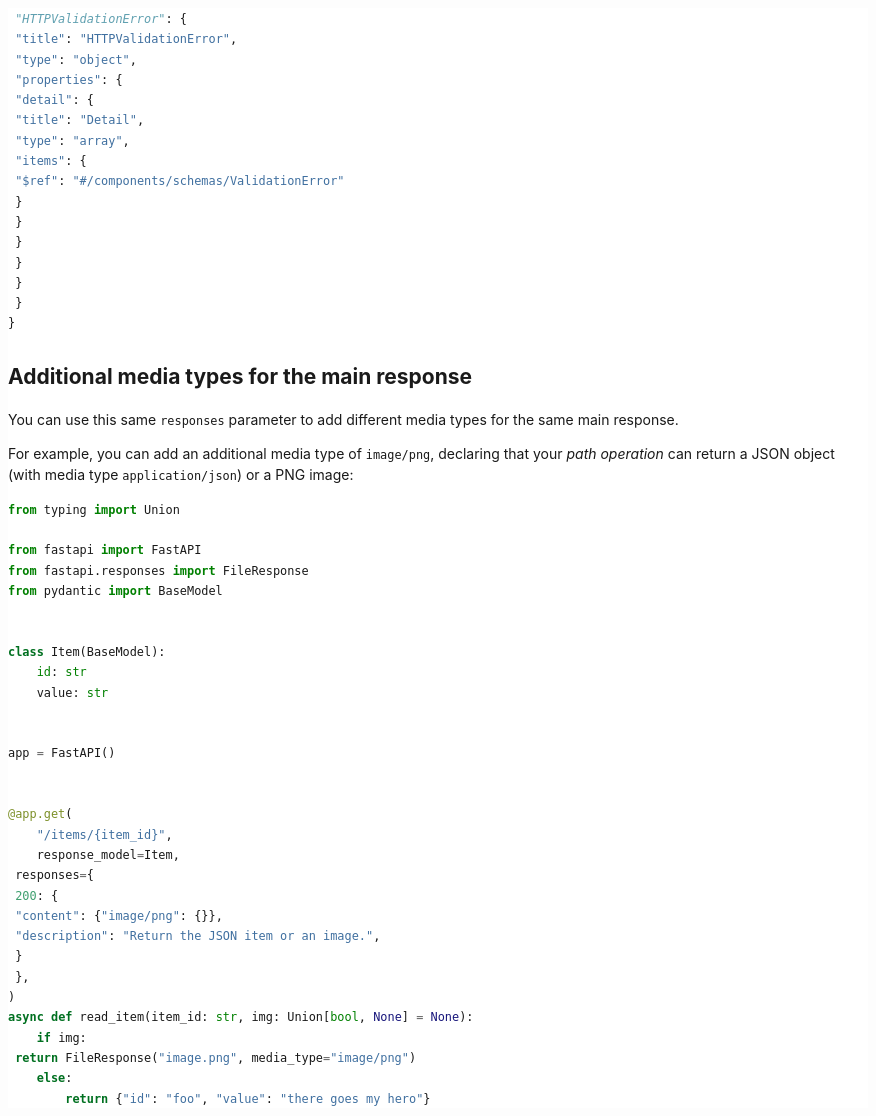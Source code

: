 ```python
 "HTTPValidationError": {
 "title": "HTTPValidationError",
 "type": "object",
 "properties": {
 "detail": {
 "title": "Detail",
 "type": "array",
 "items": {
 "$ref": "#/components/schemas/ValidationError"
 }
 }
 }
 }
 }
 }
}

```

## Additional media types for the main response


You can use this same `responses` parameter to add different media types for the same main response.


For example, you can add an additional media type of `image/png`, declaring that your *path operation* can return a JSON object (with media type `application/json`) or a PNG image:



```python
from typing import Union

from fastapi import FastAPI
from fastapi.responses import FileResponse
from pydantic import BaseModel


class Item(BaseModel):
    id: str
    value: str


app = FastAPI()


@app.get(
    "/items/{item_id}",
    response_model=Item,
 responses={
 200: {
 "content": {"image/png": {}},
 "description": "Return the JSON item or an image.",
 }
 },
)
async def read_item(item_id: str, img: Union[bool, None] = None):
    if img:
 return FileResponse("image.png", media_type="image/png")
    else:
        return {"id": "foo", "value": "there goes my hero"}

```

